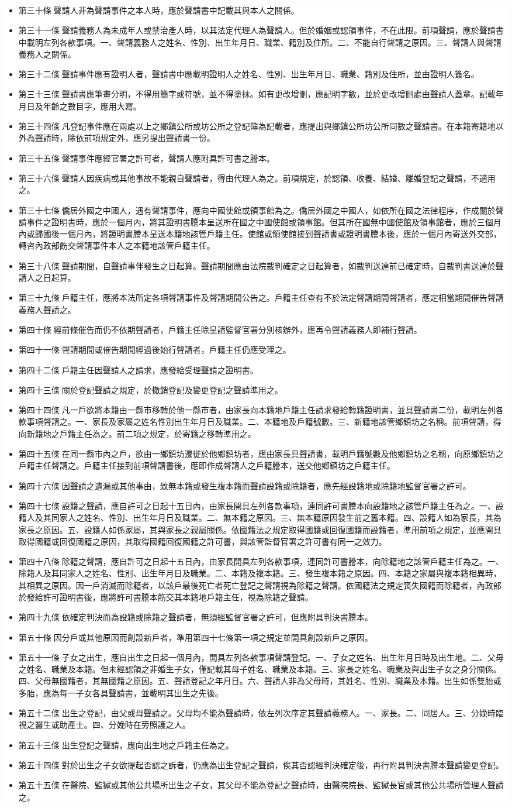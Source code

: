 * 第三十條 聲請人非為聲請事件之本人時，應於聲請書中記載其與本人之關係。

* 第三十一條 聲請義務人為未成年人或禁治產人時，以其法定代理人為聲請人。但於婚姻或認領事件，不在此限。前項聲請，應於聲請書中載明左列各款事項。一、聲請義務人之姓名、性別、出生年月日、職業、籍別及住所。二、不能自行聲請之原因。三、聲請人與聲請義務人之關係。

* 第三十二條 聲請事件應有證明人者，聲請書中應載明證明人之姓名、性別、出生年月日、職業、籍別及住所，並由證明人簽名。

* 第三十三條 聲請書應筆畫分明，不得用簡字或符號，並不得塗抹。如有更改增刪，應記明字數，並於更改增刪處由聲請人蓋章。記載年月日及年齡之數目字，應用大寫。

* 第三十四條 凡登記事件應在兩處以上之鄉鎮公所或坊公所之登記簿為記載者，應提出與鄉鎮公所坊公所同數之聲請書。在本籍寄籍地以外為聲請時，除依前項規定外，應另提出聲請書一份。

* 第三十五條 聲請事件應經官署之許可者，聲請人應附具許可書之謄本。

* 第三十六條 聲請人因疾病或其他事故不能親自聲請者，得由代理人為之。前項規定，於認領、收養、結婚、離婚登記之聲請，不適用之。

* 第三十七條 僑居外國之中國人，遇有聲請事件，應向中國使館或領事館為之。僑居外國之中國人，如依所在國之法律程序，作成關於聲請事件之證明書時，應於一個月內，將其證明書謄本呈送所在國之中國使館或領事館。但其所在國無中國使館及領事館者，應於三個月內或歸國後一個月內，將證明書謄本呈送本籍地該管戶籍主任。使館或領使館接到聲請書或證明書謄本後，應於一個月內寄送外交部，轉咨內政部飭交聲請事件本人之本籍地該管戶籍主任。

* 第三十八條 聲請期間，自聲請事伴發生之日起算。聲請期間應由法院裁判確定之日起算者，如裁判送達前已確定時，自裁判書送達於聲請人之日起算。

* 第三十九條 戶籍主任，應將本法所定各項聲請事件及聲請期間公告之。戶籍主任查有不於法定聲請期間聲請者，應定相當期間催告聲請義務人聲請之。

* 第四十條 經前條催告而仍不依期聲請者，戶籍主任除呈請監督官署分別核辦外，應再令聲請義務人即補行聲請。

* 第四十一條 聲請期間或催告期間經過後始行聲請者，戶籍主任仍應受理之。

* 第四十二條 戶籍主任因聲請人之請求，應發給受理聲請之證明書。

* 第四十三條 關於登記聲請之規定，於撤銷登記及變更登記之聲請準用之。

* 第四十四條 凡一戶欲將本籍由一縣市移轉於他一縣市者，由家長向本籍地戶籍主任請求發給轉籍證明書，並具聲請書二份，載明左列各款事項聲請之。一、家長及家屬之姓名性別出生年月日及職業。二、本籍地及戶籍號數。三、新籍地該管鄉鎮坊之名稱。前項聲請，得向新籍地之戶籍主任為之。前二項之規定，於寄籍之移轉準用之。

* 第四十五條 在同一縣市內之戶，欲由一鄉鎮坊遷徙於他鄉鎮坊者，應由家長具聲請書，載明戶籍號數及他鄉鎮坊之名稱，向原鄉鎮坊之戶籍主任聲請之。戶籍主任接到前項聲請書後，應即作成聲請人之戶籍謄本，送交他鄉鎮坊之戶籍主任。

* 第四十六條 因聲請之遺漏或其他事由，致無本籍或發生複本籍而聲請設籍或除籍者，應先經設籍地或除籍地監督官署之許可。

* 第四十七條 設籍之聲請，應自許可之日起十五日內，由家長開具左列各款事項，連同許可書謄本向設籍地之該管戶籍主任為之。一、設籍人及其同家人之姓名、性別、出生年月日及職業。二、無本籍之原因。三、無本籍原因發生前之舊本籍。四、設籍人如為家長，其為家長之原因。五、設籍人如係家屬，其與家長之親屬關係。依國籍法之規定取得國籍或回復國籍而設籍者，準用前項之規定，並應開具取得國籍或回復國籍之原因，其取得國籍回復國籍之許可書，與該管監督官署之許可書有同一之效力。

* 第四十八條 除籍之聲請，應自許可之日起十五日內，由家長開具左列各款事項，連同許可書謄本，向除籍地之該管戶籍主任為之。一、除籍人及其同家人之姓名、性別、出生年月日及職業。二、本籍及複本籍。三、發生複本籍之原因。四、本籍之家屬與複本籍相異時，其相異之原因。因一戶消滅而除籍者，以該戶最後死亡者死亡登記之聲請視為除籍之聲請。依國籍法之規定喪失國籍而除籍者，內政部於發給許可證明書後，應將許可書謄本飭交其本籍地戶籍主任，視為除籍之聲請。

* 第四十九條 依確定判決而為設籍或除籍之聲請者，無須經監督官署之許可，但應附具判決書謄本。

* 第五十條 因分戶或其他原因而創設新戶者，準用第四十七條第一項之規定並開具創設新戶之原因。

* 第五十一條 子女之出生，應自出生之日起一個月內，開具左列各款事項聲請登記。一、子女之姓名、出生年月日時及出生地。二、父母之姓名、職業及本籍。但未經認領之非婚生子女，僅記載其母子姓名、職業及本籍。三、家長之姓名、職業及與出生子女之身分關係。四、父母無國籍者，其無國籍之原因。五、聲請登記之年月日。六、聲請人非為父母時，其姓名、性別、職業及本籍。出生如係雙胎或多胎，應為每一子女各具聲請書，並載明其出生之先後。

* 第五十二條 出生之登記，由父或母聲請之。父母均不能為聲請時，依左列次序定其聲請義務人。一、家長。二、同居人。三、分娩時臨視之醫生或助產士。四、分娩時在旁照護之人。

* 第五十三條 出生登記之聲請，應向出生地之戶籍主任為之。

* 第五十四條 對於出生之子女欲提起否認之訴者，仍應為出生登記之聲請，俟其否認經判決確定後，再行附具判決書謄本聲請變更登記。

* 第五十五條 在醫院、監獄或其他公共場所出生之子女，其父母不能為登記之聲請時，由醫院院長、監獄長官或其他公共場所管理人聲請之。
